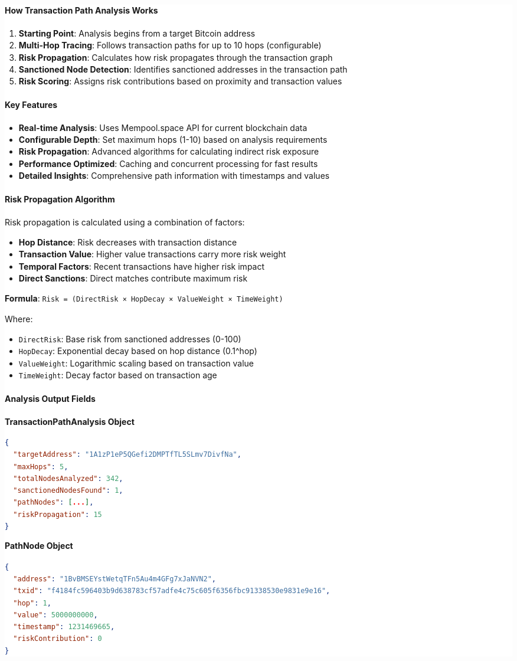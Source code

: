 #### How Transaction Path Analysis Works

1. **Starting Point**: Analysis begins from a target Bitcoin address
2. **Multi-Hop Tracing**: Follows transaction paths for up to 10 hops (configurable)
3. **Risk Propagation**: Calculates how risk propagates through the transaction graph
4. **Sanctioned Node Detection**: Identifies sanctioned addresses in the transaction path
5. **Risk Scoring**: Assigns risk contributions based on proximity and transaction values

#### Key Features

- **Real-time Analysis**: Uses Mempool.space API for current blockchain data
- **Configurable Depth**: Set maximum hops (1-10) based on analysis requirements
- **Risk Propagation**: Advanced algorithms for calculating indirect risk exposure
- **Performance Optimized**: Caching and concurrent processing for fast results
- **Detailed Insights**: Comprehensive path information with timestamps and values

#### Risk Propagation Algorithm

Risk propagation is calculated using a combination of factors:
- **Hop Distance**: Risk decreases with transaction distance
- **Transaction Value**: Higher value transactions carry more risk weight
- **Temporal Factors**: Recent transactions have higher risk impact
- **Direct Sanctions**: Direct matches contribute maximum risk

**Formula**: `Risk = (DirectRisk × HopDecay × ValueWeight × TimeWeight)`

Where:
- `DirectRisk`: Base risk from sanctioned addresses (0-100)
- `HopDecay`: Exponential decay based on hop distance (0.1^hop)
- `ValueWeight`: Logarithmic scaling based on transaction value
- `TimeWeight`: Decay factor based on transaction age

#### Analysis Output Fields

**TransactionPathAnalysis Object**
```json
{
  "targetAddress": "1A1zP1eP5QGefi2DMPTfTL5SLmv7DivfNa",
  "maxHops": 5,
  "totalNodesAnalyzed": 342,
  "sanctionedNodesFound": 1,
  "pathNodes": [...],
  "riskPropagation": 15
}
```

**PathNode Object**
```json
{
  "address": "1BvBMSEYstWetqTFn5Au4m4GFg7xJaNVN2",
  "txid": "f4184fc596403b9d638783cf57adfe4c75c605f6356fbc91338530e9831e9e16",
  "hop": 1,
  "value": 5000000000,
  "timestamp": 1231469665,
  "riskContribution": 0
}
```
